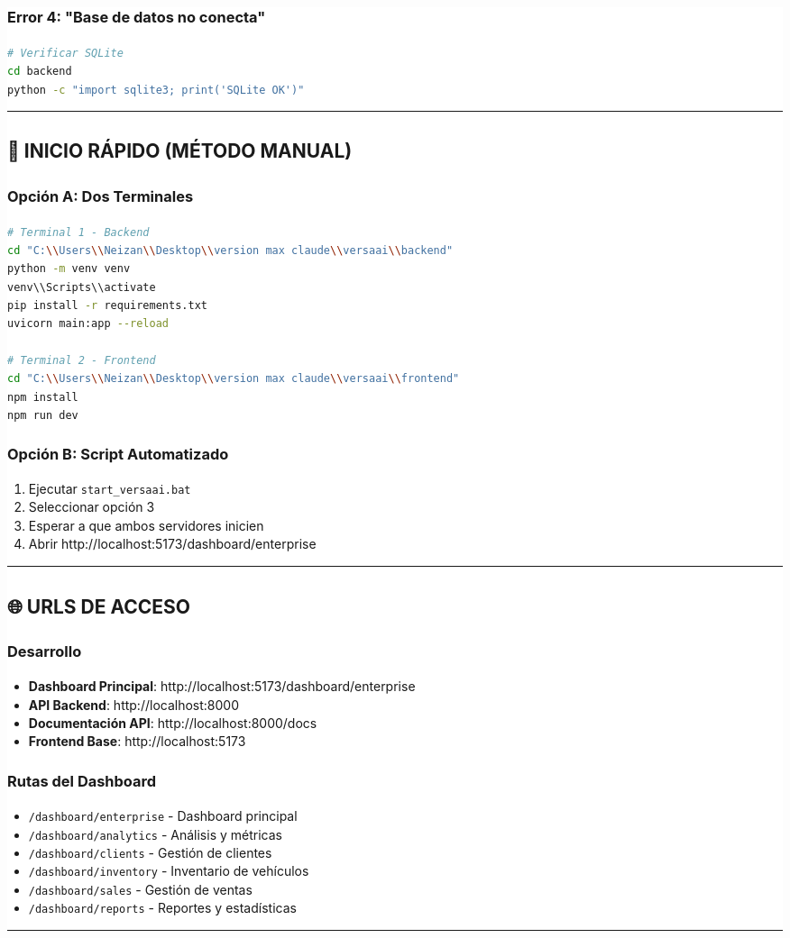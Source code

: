 ### **Error 4: "Base de datos no conecta"**

```bash
# Verificar SQLite
cd backend
python -c "import sqlite3; print('SQLite OK')"
```

---

## 🚀 INICIO RÁPIDO (MÉTODO MANUAL)

### **Opción A: Dos Terminales**

```bash
# Terminal 1 - Backend
cd "C:\\Users\\Neizan\\Desktop\\version max claude\\versaai\\backend"
python -m venv venv
venv\\Scripts\\activate
pip install -r requirements.txt
uvicorn main:app --reload

# Terminal 2 - Frontend
cd "C:\\Users\\Neizan\\Desktop\\version max claude\\versaai\\frontend"
npm install
npm run dev
```

### **Opción B: Script Automatizado**

1. Ejecutar `start_versaai.bat`
2. Seleccionar opción 3
3. Esperar a que ambos servidores inicien
4. Abrir http://localhost:5173/dashboard/enterprise

---

## 🌐 URLS DE ACCESO

### **Desarrollo**

- **Dashboard Principal**: http://localhost:5173/dashboard/enterprise
- **API Backend**: http://localhost:8000
- **Documentación API**: http://localhost:8000/docs
- **Frontend Base**: http://localhost:5173

### **Rutas del Dashboard**

- `/dashboard/enterprise` - Dashboard principal
- `/dashboard/analytics` - Análisis y métricas
- `/dashboard/clients` - Gestión de clientes
- `/dashboard/inventory` - Inventario de vehículos
- `/dashboard/sales` - Gestión de ventas
- `/dashboard/reports` - Reportes y estadísticas

---